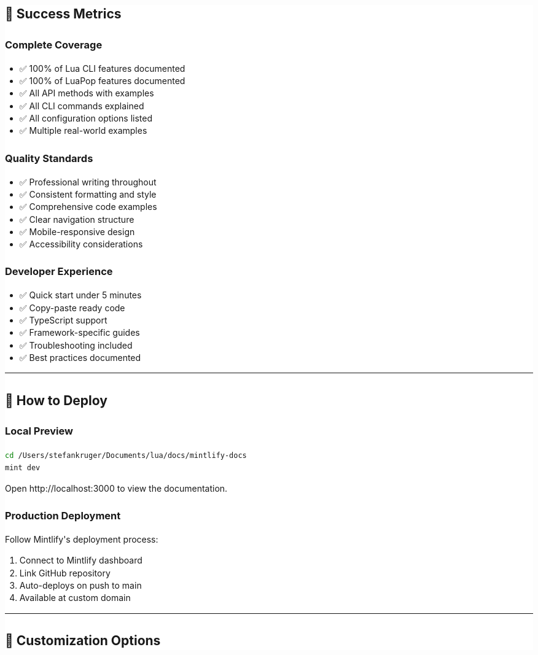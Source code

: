 
## 🎊 Success Metrics

### Complete Coverage
- ✅ 100% of Lua CLI features documented
- ✅ 100% of LuaPop features documented
- ✅ All API methods with examples
- ✅ All CLI commands explained
- ✅ All configuration options listed
- ✅ Multiple real-world examples

### Quality Standards
- ✅ Professional writing throughout
- ✅ Consistent formatting and style
- ✅ Comprehensive code examples
- ✅ Clear navigation structure
- ✅ Mobile-responsive design
- ✅ Accessibility considerations

### Developer Experience
- ✅ Quick start under 5 minutes
- ✅ Copy-paste ready code
- ✅ TypeScript support
- ✅ Framework-specific guides
- ✅ Troubleshooting included
- ✅ Best practices documented

---

## 🚦 How to Deploy

### Local Preview

```bash
cd /Users/stefankruger/Documents/lua/docs/mintlify-docs
mint dev
```

Open http://localhost:3000 to view the documentation.

### Production Deployment

Follow Mintlify's deployment process:
1. Connect to Mintlify dashboard
2. Link GitHub repository
3. Auto-deploys on push to main
4. Available at custom domain

---

## 🎨 Customization Options
